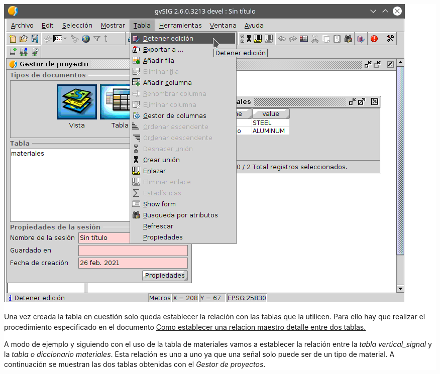 ![18_detenerEdicion_128](lista_de_valores_basada_en_tabla_files/18_detenerEdicion_128.png)

Una vez creada la tabla en cuestión solo queda establecer la relación con las tablas 
que la utilicen. Para ello hay que realizar el procedimiento especificado en el 
documento [Como establecer una relacion maestro detalle entre dos tablas.](https://github.com/gvSIGAssociation/gvsig-desktop-docs-es/blob/master/docs/herramientas/gestor_de_columnas/maestro_detalle/maestro_detalle.md)

A modo de ejemplo y siguiendo con el uso de la tabla de materiales vamos a establecer 
la relación entre la *tabla vertical_signal* y la *tabla o diccionario materiales*. 
Esta relación es uno a uno ya que una señal solo puede ser de un tipo de material. 
A continuación se muestran las dos tablas obtenidas con el *Gestor de proyectos*.
